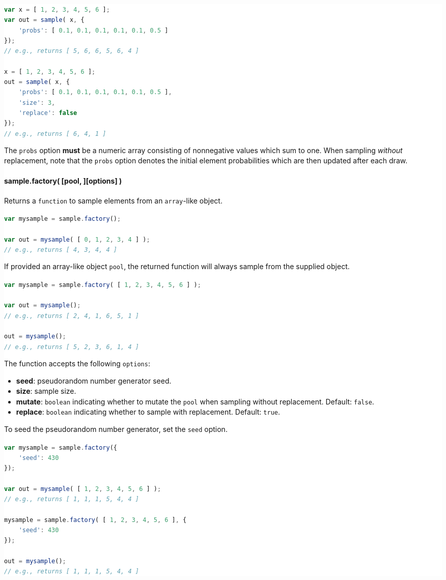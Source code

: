 ```javascript
var x = [ 1, 2, 3, 4, 5, 6 ];
var out = sample( x, {
    'probs': [ 0.1, 0.1, 0.1, 0.1, 0.1, 0.5 ]
});
// e.g., returns [ 5, 6, 6, 5, 6, 4 ]

x = [ 1, 2, 3, 4, 5, 6 ];
out = sample( x, {
    'probs': [ 0.1, 0.1, 0.1, 0.1, 0.1, 0.5 ],
    'size': 3,
    'replace': false
});
// e.g., returns [ 6, 4, 1 ]
```

The `probs` option **must** be a numeric array consisting of nonnegative values which sum to one. When sampling _without_ replacement, note that the `probs` option denotes the initial element probabilities which are then updated after each draw.

#### sample.factory( \[pool, ]\[options] )

Returns a `function` to sample elements from an `array`-like object. 

```javascript
var mysample = sample.factory();

var out = mysample( [ 0, 1, 2, 3, 4 ] );
// e.g., returns [ 4, 3, 4, 4 ]
```

If provided an array-like object `pool`, the returned function will always sample from the supplied object.

```javascript
var mysample = sample.factory( [ 1, 2, 3, 4, 5, 6 ] );

var out = mysample();
// e.g., returns [ 2, 4, 1, 6, 5, 1 ]

out = mysample();
// e.g., returns [ 5, 2, 3, 6, 1, 4 ]
```

The function accepts the following `options`:

-   **seed**: pseudorandom number generator seed.
-   **size**: sample size.
-   **mutate**: `boolean` indicating whether to mutate the `pool` when sampling without replacement. Default: `false`.
-   **replace**: `boolean` indicating whether to sample with replacement. Default: `true`.

To seed the pseudorandom number generator, set the `seed` option.

```javascript
var mysample = sample.factory({
    'seed': 430
});

var out = mysample( [ 1, 2, 3, 4, 5, 6 ] );
// e.g., returns [ 1, 1, 1, 5, 4, 4 ]

mysample = sample.factory( [ 1, 2, 3, 4, 5, 6 ], {
    'seed': 430
});

out = mysample();
// e.g., returns [ 1, 1, 1, 5, 4, 4 ]
```


[npm-image]: http://img.shields.io/npm/v/@stdlib/random-sample.svg
[npm-url]: https://npmjs.org/package/@stdlib/random-sample
[test-image]: https://github.com/stdlib-js/random-sample/actions/workflows/test.yml/badge.svg?branch=v0.2.0
[test-url]: https://github.com/stdlib-js/random-sample/actions/workflows/test.yml?query=branch:v0.2.0
[coverage-image]: https://img.shields.io/codecov/c/github/stdlib-js/random-sample/main.svg
[coverage-url]: https://codecov.io/github/stdlib-js/random-sample?branch=main
[chat-image]: https://img.shields.io/gitter/room/stdlib-js/stdlib.svg
[chat-url]: https://app.gitter.im/#/room/#stdlib-js_stdlib:gitter.im
[stdlib]: https://github.com/stdlib-js/stdlib
[stdlib-authors]: https://github.com/stdlib-js/stdlib/graphs/contributors
[umd]: https://github.com/umdjs/umd
[es-module]: https://developer.mozilla.org/en-US/docs/Web/JavaScript/Guide/Modules
[deno-url]: https://github.com/stdlib-js/random-sample/tree/deno
[deno-readme]: https://github.com/stdlib-js/random-sample/blob/deno/README.md
[umd-url]: https://github.com/stdlib-js/random-sample/tree/umd
[umd-readme]: https://github.com/stdlib-js/random-sample/blob/umd/README.md
[esm-url]: https://github.com/stdlib-js/random-sample/tree/esm
[esm-readme]: https://github.com/stdlib-js/random-sample/blob/esm/README.md
[branches-url]: https://github.com/stdlib-js/random-sample/blob/main/branches.md
[stdlib-license]: https://raw.githubusercontent.com/stdlib-js/random-sample/main/LICENSE
[@vose:1991]: https://doi.org/10.1109/32.92917